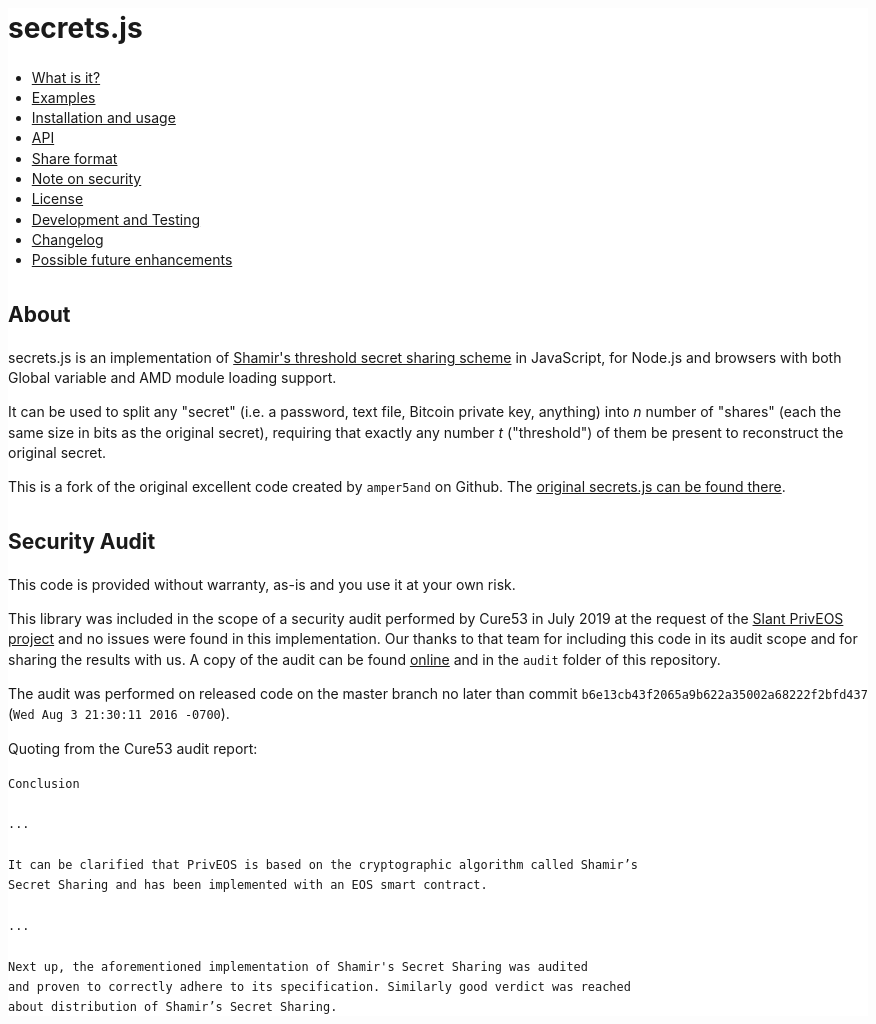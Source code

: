 # secrets.js

- [What is it?](#what-is-it)
- [Examples](#examples)
- [Installation and usage](#installation-and-usage)
- [API](#api)
- [Share format](#share-format)
- [Note on security](#note-on-security)
- [License](#license)
- [Development and Testing](#development-and-testing)
- [Changelog](#changelog)
- [Possible future enhancements](#possible-future-enhancements)

## About

secrets.js is an implementation of [Shamir's threshold secret sharing scheme](http://en.wikipedia.org/wiki/Shamir's_Secret_Sharing) in JavaScript, for Node.js and browsers with both Global variable and AMD module loading support.

It can be used to split any "secret" (i.e. a password, text file, Bitcoin private key, anything) into _n_ number of "shares" (each the same size in bits as the original secret), requiring that exactly any number _t_ ("threshold") of them be present to reconstruct the original secret.

This is a fork of the original excellent code created by `amper5and` on Github. The [original secrets.js can be found there](https://github.com/amper5and/secrets.js/).

## Security Audit

This code is provided without warranty, as-is and you use it at your own risk.

This library was included in the scope of a security audit performed by Cure53 in July 2019 at the request of the [Slant PrivEOS project](https://www.slant.li/priveos/) and no issues were found in this implementation. Our thanks to that team for including this code in its audit scope and for sharing the results with us. A copy of the audit can be found [online](https://ipfs.eternum.io/ipfs/QmVXSZyYZY3Gd9CVZxkUAsqGggN9qWb4bDhYtk79as7hGp/SLA-01-report.pdf) and in the `audit` folder of this repository.

The audit was performed on released code on the master branch no later than commit `b6e13cb43f2065a9b622a35002a68222f2bfd437` (`Wed Aug 3 21:30:11 2016 -0700`).

Quoting from the Cure53 audit report:

```text
Conclusion

...

It can be clarified that PrivEOS is based on the cryptographic algorithm called Shamir’s
Secret Sharing and has been implemented with an EOS smart contract.

...

Next up, the aforementioned implementation of Shamir's Secret Sharing was audited
and proven to correctly adhere to its specification. Similarly good verdict was reached
about distribution of Shamir’s Secret Sharing.

```
